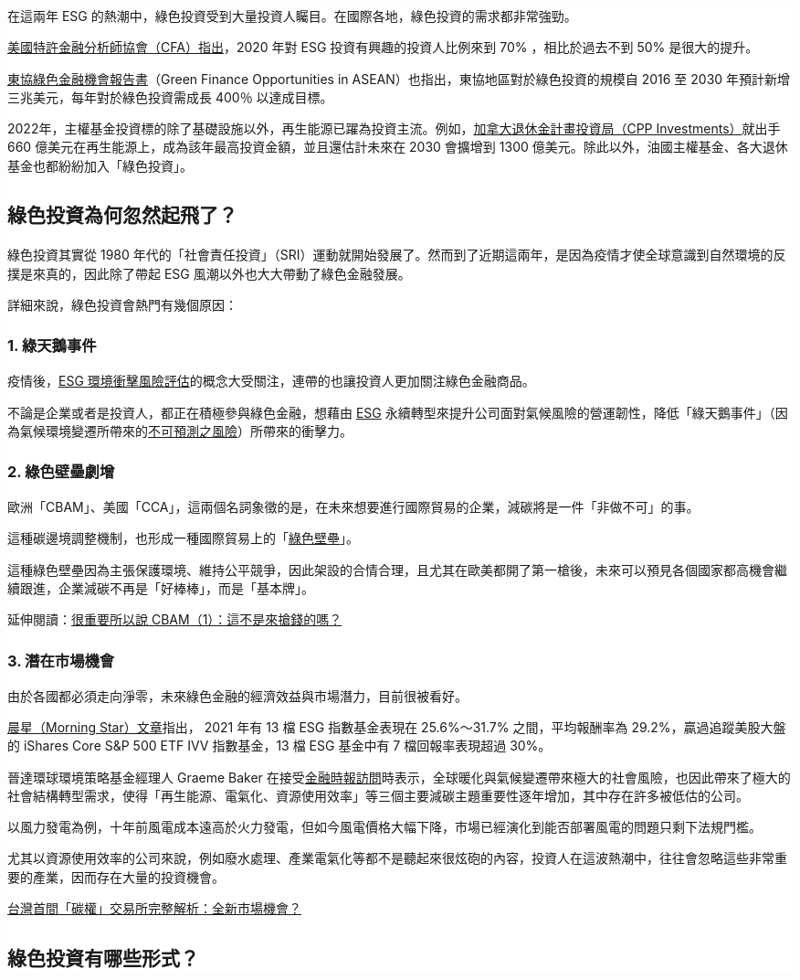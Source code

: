 在這兩年 ESG 的熱潮中，綠色投資受到大量投資人矚目。在國際各地，綠色投資的需求都非常強勁。

[美國特許金融分析師協會（CFA）指出](https://www.cfainstitute.org/en/about/press-releases/2020/cfa-institute-survey-trust-in-investment-management-more-valuable-than-ever)，2020 年對 ESG 投資有興趣的投資人比例來到 70% ，相比於過去不到 50% 是很大的提升。

[東協綠色金融機會報告書](https://www.dbs.com/iwov-resources/images/sustainability/img/Green_Finance_Opportunities_in_ASEAN.pdf)（Green Finance Opportunities in ASEAN）也指出，東協地區對於綠色投資的規模自 2016 至 2030 年預計新增三兆美元，每年對於綠色投資需成長 400％ 以達成目標。

2022年，主權基金投資標的除了基礎設施以外，再生能源已躍為投資主流。例如，[加拿大退休金計畫投資局（CPP Investments）](https://www.cppinvestments.com/wp-content/uploads/2022/11/2022-Report-on-Sustainable-Investing-CPP-Investments-EN.pdf)就出手 660 億美元在再生能源上，成為該年最高投資金額，並且還估計未來在 2030 會擴增到 1300 億美元。除此以外，油國主權基金、各大退休基金也都紛紛加入「綠色投資」。

## 綠色投資為何忽然起飛了？

綠色投資其實從 1980 年代的「社會責任投資」（SRI）運動就開始發展了。然而到了近期這兩年，是因為疫情才使全球意識到自然環境的反撲是來真的，因此除了帶起 ESG 風潮以外也大大帶動了綠色金融發展。

詳細來說，綠色投資會熱門有幾個原因：

### 1. 綠天鵝事件

疫情後，[ESG 環境衝擊風險評估](https://combogic.com/blog/double-materiality.html)的概念大受關注，連帶的也讓投資人更加關注綠色金融商品。

不論是企業或者是投資人，都正在積極參與綠色金融，想藉由 [ESG](https://combogic.com/blog/content_0.html) 永續轉型來提升公司面對氣候風險的營運韌性，降低「綠天鵝事件」（因為氣候環境變遷所帶來的[不可預測之風險](https://combogic.com/blog/ipcc-ar6-what-to-know.html)）所帶來的衝擊力。

### 2. 綠色壁壘劇增

歐洲「CBAM」、美國「CCA」，這兩個名詞象徵的是，在未來想要進行國際貿易的企業，減碳將是一件「非做不可」的事。

這種碳邊境調整機制，也形成一種國際貿易上的「[綠色壁壘](https://wiki.mbalib.com/zh-tw/%E7%BB%BF%E8%89%B2%E5%A3%81%E5%9E%92)」。

這種綠色壁壘因為主張保護環境、維持公平競爭，因此架設的合情合理，且尤其在歐美都開了第一槍後，未來可以預見各個國家都高機會繼續跟進，企業減碳不再是「好棒棒」，而是「基本牌」。

延伸閱讀：[很重要所以說 CBAM（1）：這不是來搶錢的嗎？ ](https://combogic.com/blog/all-about-cbam-1.html)

### 3. 潛在市場機會

由於各國都必須走向淨零，未來綠色金融的經濟效益與市場潛力，目前很被看好。

[晨星（Morning Star）文章](https://www.morningstar.com/sustainable-investing/sustainable-index-funds-produce-strong-gains-2021)指出， 2021 年有 13 檔 ESG 指數基金表現在 25.6%～31.7% 之間，平均報酬率為 29.2%，贏過追蹤美股大盤的 iShares Core S&P 500 ETF IVV 指數基金，13 檔 ESG 基金中有 7 檔回報率表現超過 30%。

晉達環球環境策略基金經理人 Graeme Baker 在接受[金融時報訪問](https://www.ftadviser.com/investments/2021/10/07/investing-in-the-next-generation-of-energy-efficiency/)時表示，全球暖化與氣候變遷帶來極大的社會風險，也因此帶來了極大的社會結構轉型需求，使得「再生能源、電氣化、資源使用效率」等三個主要減碳主題重要性逐年增加，其中存在許多被低估的公司。

以風力發電為例，十年前風電成本遠高於火力發電，但如今風電價格大幅下降，市場已經演化到能否部署風電的問題只剩下法規門檻。

尤其以資源使用效率的公司來說，例如廢水處理、產業電氣化等都不是聽起來很炫砲的內容，投資人在這波熱潮中，往往會忽略這些非常重要的產業，因而存在大量的投資機會。

[台灣首間「碳權」交易所完整解析：全新市場機會？](https://combogic.com/blog/carbon-exchange-place.html)

## 綠色投資有哪些形式？
